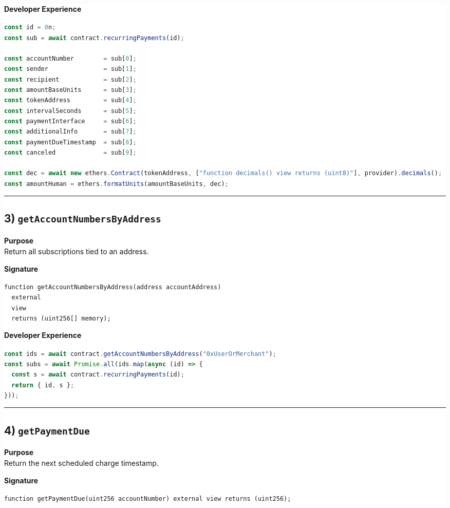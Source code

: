 **Developer Experience**
```ts
const id = 0n;
const sub = await contract.recurringPayments(id);

const accountNumber        = sub[0];
const sender               = sub[1];
const recipient            = sub[2];
const amountBaseUnits      = sub[3];
const tokenAddress         = sub[4];
const intervalSeconds      = sub[5];
const paymentInterface     = sub[6];
const additionalInfo       = sub[7];
const paymentDueTimestamp  = sub[8];
const canceled             = sub[9];

const dec = await new ethers.Contract(tokenAddress, ["function decimals() view returns (uint8)"], provider).decimals();
const amountHuman = ethers.formatUnits(amountBaseUnits, dec);
```

---

## 3) `getAccountNumbersByAddress`

**Purpose**  
Return all subscriptions tied to an address.

**Signature**
```solidity
function getAccountNumbersByAddress(address accountAddress)
  external
  view
  returns (uint256[] memory);
```

**Developer Experience**
```ts
const ids = await contract.getAccountNumbersByAddress("0xUserOrMerchant");
const subs = await Promise.all(ids.map(async (id) => {
  const s = await contract.recurringPayments(id);
  return { id, s };
}));
```

---

## 4) `getPaymentDue`

**Purpose**  
Return the next scheduled charge timestamp.

**Signature**
```solidity
function getPaymentDue(uint256 accountNumber) external view returns (uint256);
```
